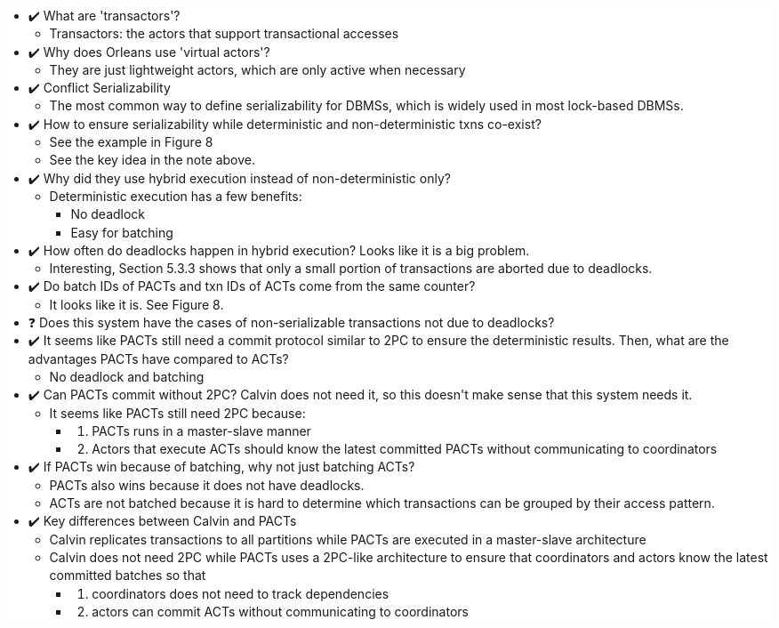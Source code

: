 - ✔️ What are 'transactors'?
  - Transactors: the actors that support transactional accesses
- ✔️ Why does Orleans use 'virtual actors'?
  - They are just lightweight actors, which are only active when necessary
- ✔️ Conflict Serializability
  - The most common way to define serializability for DBMSs, which is widely used in most lock-based DBMSs.
- ✔️ How to ensure serializability while deterministic and non-deterministic txns co-exist?
    - See the example in Figure 8
    - See the key idea in the note above.
- ✔️ Why did they use hybrid execution instead of non-deterministic only?
  - Deterministic execution has a few benefits:
    - No deadlock
    - Easy for batching
- ✔️ How often do deadlocks happen in hybrid execution? Looks like it is a big problem.
  - Interesting, Section 5.3.3 shows that only a small portion of transactions are aborted due to deadlocks.
- ✔️ Do batch IDs of PACTs and txn IDs of ACTs come from the same counter?
  - It looks like it is. See Figure 8.
- ❓ Does this system have the cases of non-serializable transactions not due to deadlocks?
- ✔️ It seems like PACTs still need a commit protocol similar to 2PC to ensure the deterministic results. Then, what are the advantages PACTs have compared to ACTs?
  - No deadlock and batching
- ✔️ Can PACTs commit without 2PC? Calvin does not need it, so this doesn't make sense that this system needs it.
  - It seems like PACTs still need 2PC because:
    - 1) PACTs runs in a master-slave manner
    - 2) Actors that execute ACTs should know the latest committed PACTs without communicating to coordinators
- ✔️ If PACTs win because of batching, why not just batching ACTs?
  - PACTs also wins because it does not have deadlocks.
  - ACTs are not batched because it is hard to determine which transactions can be grouped by their access pattern.
- ✔️ Key differences between Calvin and PACTs
  - Calvin replicates transactions to all partitions while PACTs are executed in a master-slave architecture
  - Calvin does not need 2PC while PACTs uses a 2PC-like architecture to ensure that coordinators and actors know the latest committed batches so that
    - 1) coordinators does not need to track dependencies
    - 2) actors can commit ACTs without communicating to coordinators

